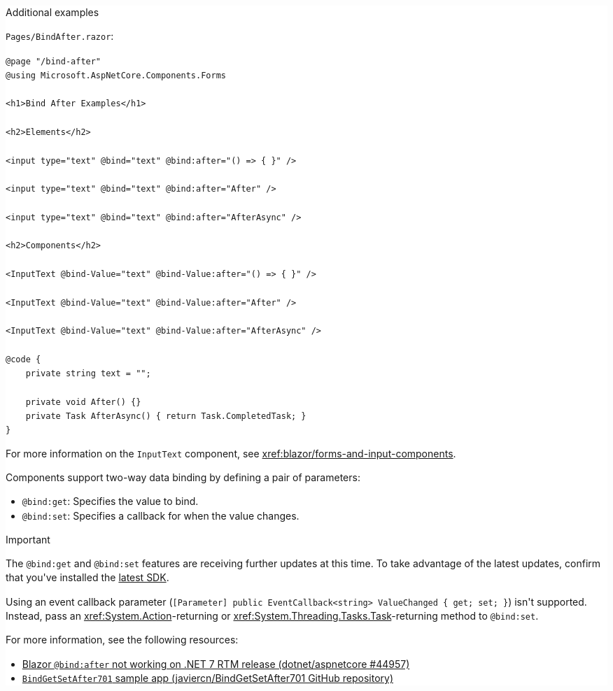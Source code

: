 Additional examples

`Pages/BindAfter.razor`:

```razor
@page "/bind-after"
@using Microsoft.AspNetCore.Components.Forms

<h1>Bind After Examples</h1>

<h2>Elements</h2>

<input type="text" @bind="text" @bind:after="() => { }" />

<input type="text" @bind="text" @bind:after="After" />

<input type="text" @bind="text" @bind:after="AfterAsync" />

<h2>Components</h2>

<InputText @bind-Value="text" @bind-Value:after="() => { }" />

<InputText @bind-Value="text" @bind-Value:after="After" />

<InputText @bind-Value="text" @bind-Value:after="AfterAsync" />

@code {
    private string text = "";

    private void After() {}
    private Task AfterAsync() { return Task.CompletedTask; }
}
```

For more information on the `InputText` component, see <xref:blazor/forms-and-input-components>.

Components support two-way data binding by defining a pair of parameters:

* `@bind:get`: Specifies the value to bind.
* `@bind:set`: Specifies a callback for when the value changes.

> [!IMPORTANT]
> The `@bind:get` and `@bind:set` features are receiving further updates at this time. To take advantage of the latest updates, confirm that you've installed the [latest SDK](/download/dotnet/7.0).
>
> Using an event callback parameter (`[Parameter] public EventCallback<string> ValueChanged { get; set; }`) isn't supported. Instead, pass an <xref:System.Action>-returning or <xref:System.Threading.Tasks.Task>-returning method to `@bind:set`.
>
> For more information, see the following resources:
>
> * [Blazor `@bind:after` not working on .NET 7 RTM release (dotnet/aspnetcore #44957)](https://github.com/dotnet/aspnetcore/issues/44957)
> * [`BindGetSetAfter701` sample app (javiercn/BindGetSetAfter701 GitHub repository)](https://github.com/javiercn/BindGetSetAfter701)
